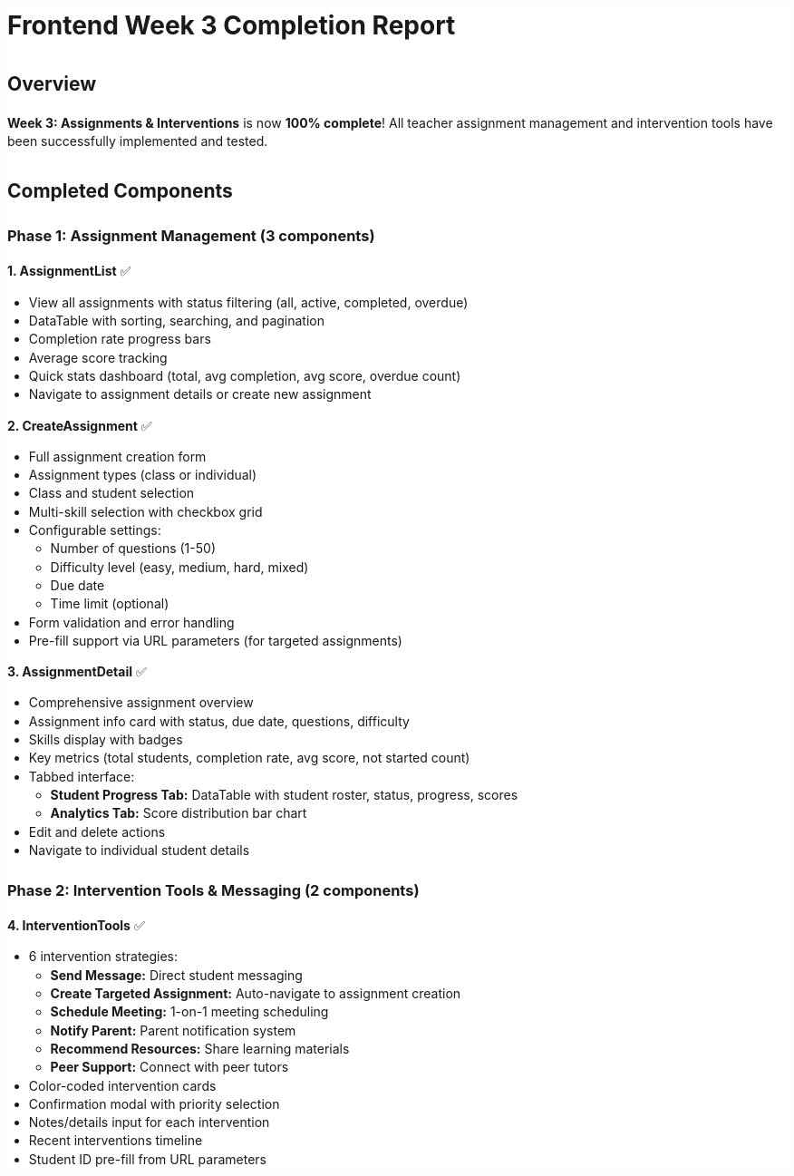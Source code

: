 # Frontend Week 3 Completion Report

## Overview
**Week 3: Assignments & Interventions** is now **100% complete**! All teacher assignment management and intervention tools have been successfully implemented and tested.

## Completed Components

### Phase 1: Assignment Management (3 components)

**1. AssignmentList** ✅
- View all assignments with status filtering (all, active, completed, overdue)
- DataTable with sorting, searching, and pagination
- Completion rate progress bars
- Average score tracking
- Quick stats dashboard (total, avg completion, avg score, overdue count)
- Navigate to assignment details or create new assignment

**2. CreateAssignment** ✅
- Full assignment creation form
- Assignment types (class or individual)
- Class and student selection
- Multi-skill selection with checkbox grid
- Configurable settings:
  - Number of questions (1-50)
  - Difficulty level (easy, medium, hard, mixed)
  - Due date
  - Time limit (optional)
- Form validation and error handling
- Pre-fill support via URL parameters (for targeted assignments)

**3. AssignmentDetail** ✅
- Comprehensive assignment overview
- Assignment info card with status, due date, questions, difficulty
- Skills display with badges
- Key metrics (total students, completion rate, avg score, not started count)
- Tabbed interface:
  - **Student Progress Tab:** DataTable with student roster, status, progress, scores
  - **Analytics Tab:** Score distribution bar chart
- Edit and delete actions
- Navigate to individual student details

### Phase 2: Intervention Tools & Messaging (2 components)

**4. InterventionTools** ✅
- 6 intervention strategies:
  - **Send Message:** Direct student messaging
  - **Create Targeted Assignment:** Auto-navigate to assignment creation
  - **Schedule Meeting:** 1-on-1 meeting scheduling
  - **Notify Parent:** Parent notification system
  - **Recommend Resources:** Share learning materials
  - **Peer Support:** Connect with peer tutors
- Color-coded intervention cards
- Confirmation modal with priority selection
- Notes/details input for each intervention
- Recent interventions timeline
- Student ID pre-fill from URL parameters
